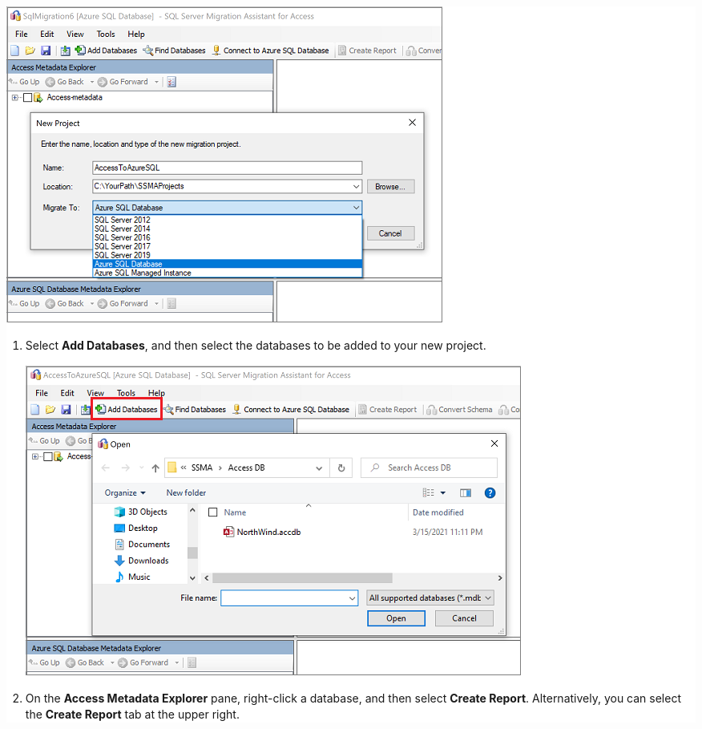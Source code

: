    ![Screenshot of the "New Project" pane for entering your migration project name and location.](./media/access-to-sql-database-guide/new-project.png)

1. Select **Add Databases**, and then select the databases to be added to your new project. 

   ![Screenshot of the "Add Databases" tab in SSMA for Access.](./media/access-to-sql-database-guide/add-databases.png)

1. On the **Access Metadata Explorer** pane, right-click a database, and then select **Create Report**. Alternatively, you can select the **Create Report** tab at the upper right.
